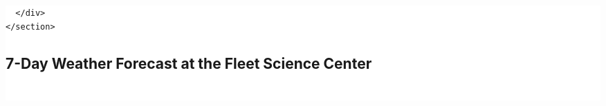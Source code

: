       </div>
    </section>
  </div>
</body>



<section class="section">
  <h2 class="section-title">7-Day Weather Forecast at the Fleet Science Center</h2>
  <div id="weather-container" class="weather-row"></div>
</section>

<style>
  .weather-row {
    display: flex;
    overflow-x: auto;
    gap: 20px; /* Space between the cards */
    padding: 10px;
    justify-content: start;
  }

  .weather-card {
    background-color: #007bff;  /* Set a background color for the card */
    padding: 15px;
    border-radius: 8px;
    box-shadow: 0 4px 6px rgba(0, 0, 0, 0.1);
    text-align: center;
    width: 150px;
    min-width: 150px; /* Ensures the cards are a minimum size */
    display: flex;
    flex-direction: column;
    align-items: center;
    justify-content: space-between;
    color: #ffffff;  /* Set the text color to white */
  }

  .weather-card img {
    max-width: 50px;
    max-height: 50px;
  }

  .weather-card h3 {
    font-size: 1.2rem;
    margin: 10px 0;
    color: #ffffff;  /* Ensure the date text is white */
  }

  .weather-card p {
    font-size: 0.9rem;
    margin: 5px 0;
  }

  .weather-card p strong {
    font-weight: bold;  /* Bold high/low temperature */
  }
</style>
